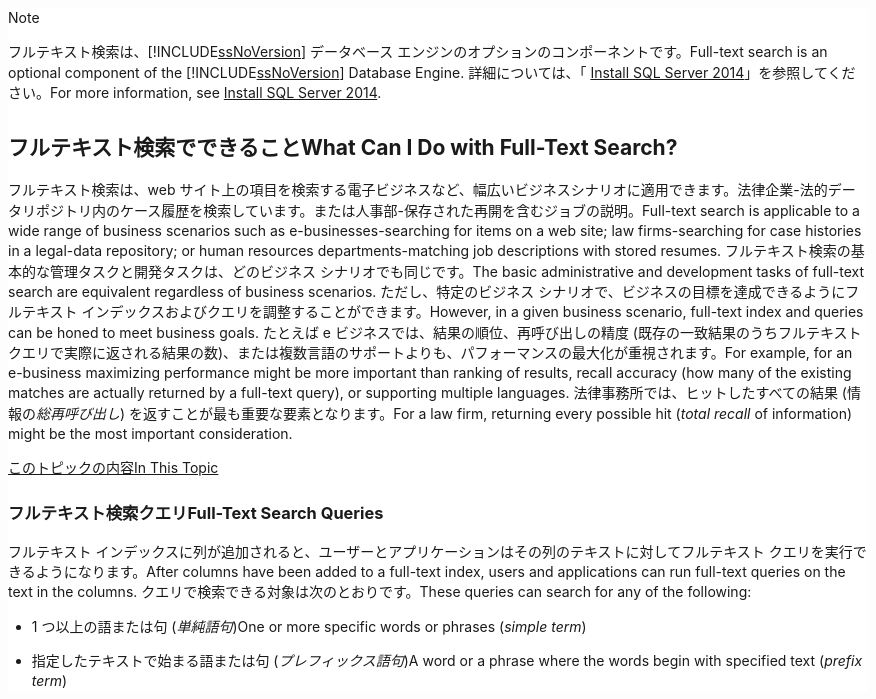> [!NOTE]
>  <span data-ttu-id="85db6-112">フルテキスト検索は、[!INCLUDE[ssNoVersion](../../includes/ssnoversion-md.md)] データベース エンジンのオプションのコンポーネントです。</span><span class="sxs-lookup"><span data-stu-id="85db6-112">Full-text search is an optional component of the [!INCLUDE[ssNoVersion](../../includes/ssnoversion-md.md)] Database Engine.</span></span> <span data-ttu-id="85db6-113">詳細については、「 [Install SQL Server 2014](../../database-engine/install-windows/install-sql-server.md)」を参照してください。</span><span class="sxs-lookup"><span data-stu-id="85db6-113">For more information, see [Install SQL Server 2014](../../database-engine/install-windows/install-sql-server.md).</span></span>

##  <a name="what-can-i-do-with-full-text-search"></a><a name="benefits"></a><span data-ttu-id="85db6-114">フルテキスト検索でできること</span><span class="sxs-lookup"><span data-stu-id="85db6-114">What Can I Do with Full-Text Search?</span></span>
 <span data-ttu-id="85db6-115">フルテキスト検索は、web サイト上の項目を検索する電子ビジネスなど、幅広いビジネスシナリオに適用できます。法律企業-法的データリポジトリ内のケース履歴を検索しています。または人事部-保存された再開を含むジョブの説明。</span><span class="sxs-lookup"><span data-stu-id="85db6-115">Full-text search is applicable to a wide range of business scenarios such as e-businesses-searching for items on a web site; law firms-searching for case histories in a legal-data repository; or human resources departments-matching job descriptions with stored resumes.</span></span> <span data-ttu-id="85db6-116">フルテキスト検索の基本的な管理タスクと開発タスクは、どのビジネス シナリオでも同じです。</span><span class="sxs-lookup"><span data-stu-id="85db6-116">The basic administrative and development tasks of full-text search are equivalent regardless of business scenarios.</span></span> <span data-ttu-id="85db6-117">ただし、特定のビジネス シナリオで、ビジネスの目標を達成できるようにフルテキスト インデックスおよびクエリを調整することができます。</span><span class="sxs-lookup"><span data-stu-id="85db6-117">However, in a given business scenario, full-text index and queries can be honed to meet business goals.</span></span> <span data-ttu-id="85db6-118">たとえば e ビジネスでは、結果の順位、再呼び出しの精度 (既存の一致結果のうちフルテキスト クエリで実際に返される結果の数)、または複数言語のサポートよりも、パフォーマンスの最大化が重視されます。</span><span class="sxs-lookup"><span data-stu-id="85db6-118">For example, for an e-business maximizing performance might be more important than ranking of results, recall accuracy (how many of the existing matches are actually returned by a full-text query), or supporting multiple languages.</span></span> <span data-ttu-id="85db6-119">法律事務所では、ヒットしたすべての結果 (情報の*総再呼び出し*) を返すことが最も重要な要素となります。</span><span class="sxs-lookup"><span data-stu-id="85db6-119">For a law firm, returning every possible hit (*total recall* of information) might be the most important consideration.</span></span>

 [<span data-ttu-id="85db6-120">このトピックの内容</span><span class="sxs-lookup"><span data-stu-id="85db6-120">In This Topic</span></span>](#top)

###  <a name="full-text-search-queries"></a><a name="queries"></a><span data-ttu-id="85db6-121">フルテキスト検索クエリ</span><span class="sxs-lookup"><span data-stu-id="85db6-121">Full-Text Search Queries</span></span>
 <span data-ttu-id="85db6-122">フルテキスト インデックスに列が追加されると、ユーザーとアプリケーションはその列のテキストに対してフルテキスト クエリを実行できるようになります。</span><span class="sxs-lookup"><span data-stu-id="85db6-122">After columns have been added to a full-text index, users and applications can run full-text queries on the text in the columns.</span></span> <span data-ttu-id="85db6-123">クエリで検索できる対象は次のとおりです。</span><span class="sxs-lookup"><span data-stu-id="85db6-123">These queries can search for any of the following:</span></span>

-   <span data-ttu-id="85db6-124">1 つ以上の語または句 (*単純語句*)</span><span class="sxs-lookup"><span data-stu-id="85db6-124">One or more specific words or phrases (*simple term*)</span></span>

-   <span data-ttu-id="85db6-125">指定したテキストで始まる語または句 (*プレフィックス語句*)</span><span class="sxs-lookup"><span data-stu-id="85db6-125">A word or a phrase where the words begin with specified text (*prefix term*)</span></span>
